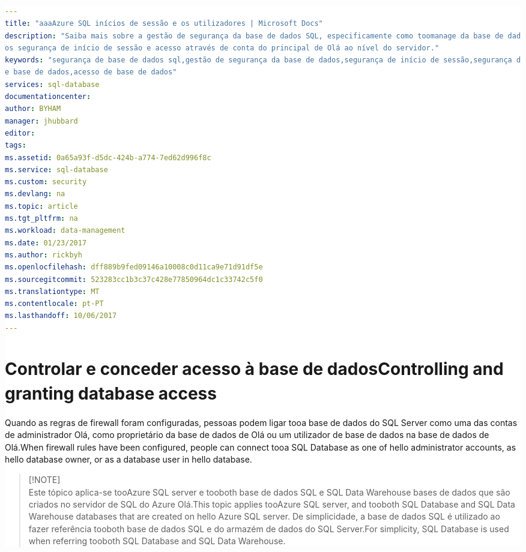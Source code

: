 ```yaml
---
title: "aaaAzure SQL inícios de sessão e os utilizadores | Microsoft Docs"
description: "Saiba mais sobre a gestão de segurança da base de dados SQL, especificamente como toomanage da base de dados segurança de início de sessão e acesso através de conta do principal de Olá ao nível do servidor."
keywords: "segurança de base de dados sql,gestão de segurança da base de dados,segurança de início de sessão,segurança de base de dados,acesso de base de dados"
services: sql-database
documentationcenter: 
author: BYHAM
manager: jhubbard
editor: 
tags: 
ms.assetid: 0a65a93f-d5dc-424b-a774-7ed62d996f8c
ms.service: sql-database
ms.custom: security
ms.devlang: na
ms.topic: article
ms.tgt_pltfrm: na
ms.workload: data-management
ms.date: 01/23/2017
ms.author: rickbyh
ms.openlocfilehash: dff889b9fed09146a10008c0d11ca9e71d91df5e
ms.sourcegitcommit: 523283cc1b3c37c428e77850964dc1c33742c5f0
ms.translationtype: MT
ms.contentlocale: pt-PT
ms.lasthandoff: 10/06/2017
---
```

# <a name="controlling-and-granting-database-access"></a><span data-ttu-id="1a448-104">Controlar e conceder acesso à base de dados</span><span class="sxs-lookup"><span data-stu-id="1a448-104">Controlling and granting database access</span></span>

<span data-ttu-id="1a448-105">Quando as regras de firewall foram configuradas, pessoas podem ligar tooa base de dados do SQL Server como uma das contas de administrador Olá, como proprietário da base de dados de Olá ou um utilizador de base de dados na base de dados de Olá.</span><span class="sxs-lookup"><span data-stu-id="1a448-105">When firewall rules have been configured, people can connect tooa SQL Database as one of hello administrator accounts, as hello database owner, or as a database user in hello database.</span></span>  

>  [!NOTE]  
>  <span data-ttu-id="1a448-106">Este tópico aplica-se tooAzure SQL server e tooboth base de dados SQL e SQL Data Warehouse bases de dados que são criados no servidor de SQL do Azure Olá.</span><span class="sxs-lookup"><span data-stu-id="1a448-106">This topic applies tooAzure SQL server, and tooboth SQL Database and SQL Data Warehouse databases that are created on hello Azure SQL server.</span></span> <span data-ttu-id="1a448-107">De simplicidade, a base de dados SQL é utilizado ao fazer referência tooboth base de dados SQL e do armazém de dados do SQL Server.</span><span class="sxs-lookup"><span data-stu-id="1a448-107">For simplicity, SQL Database is used when referring tooboth SQL Database and SQL Data Warehouse.</span></span> 
>
